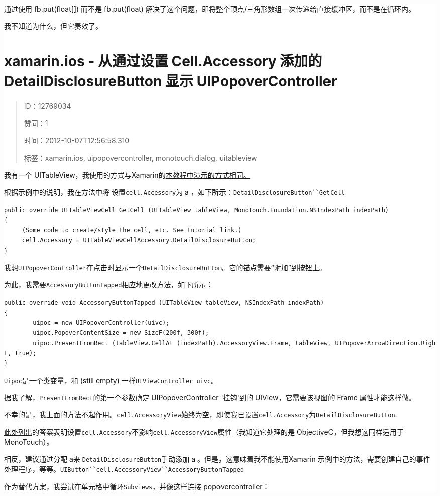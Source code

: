 通过使用 fb.put(float[]) 而不是 fb.put(float) 解决了这个问题，即将整个顶点/三角形数组一次传递给直接缓冲区，而不是在循环内。

我不知道为什么，但它奏效了。

# xamarin.ios - 从通过设置 Cell.Accessory 添加的 DetailDisclosureButton 显示 UIPopoverController

> ID：12769034
> 
> 赞同：1
> 
> 时间：2012-10-07T12:56:58.310
> 
> 标签：xamarin.ios, uipopovercontroller, monotouch.dialog, uitableview

我有一个 UITableView，我使用的方式与Xamarin的[本教程中演示的方式相同。](http://docs.xamarin.com/ios/recipes/Content_Controls/Tables/Add_a_Cell_Accessory "这")

根据示例中的说明，我在方法中将 设置`cell.Accessory`为 a ，如下所示：`DetailDisclosureButton``GetCell`

```
public override UITableViewCell GetCell (UITableView tableView, MonoTouch.Foundation.NSIndexPath indexPath)
{
     (Some code to create/style the cell, etc. See tutorial link.)
     cell.Accessory = UITableViewCellAccessory.DetailDisclosureButton;
} 
```

我想`UIPopoverController`在点击时显示一个`DetailDisclosureButton`。它的锚点需要“附加”到按钮上。

为此，我需要`AccessoryButtonTapped`相应地更改方法，如下所示：

```
public override void AccessoryButtonTapped (UITableView tableView, NSIndexPath indexPath)
{
        uipoc = new UIPopoverController(uivc);
        uipoc.PopoverContentSize = new SizeF(200f, 300f);
        uipoc.PresentFromRect (tableView.CellAt (indexPath).AccessoryView.Frame, tableView, UIPopoverArrowDirection.Right, true);
} 
```

`Uipoc`是一个类变量，和 (still empty) 一样`UIViewController uivc`。

据我了解，`PresentFromRect`的第一个参数确定 UIPopoverController '挂钩'到的 UIView，它需要该视图的 Frame 属性才能这样做。

不幸的是，我上面的方法不起作用。`cell.AccessoryView`始终为空，即使我已设置`cell.Accessory`为`DetailDisclosureButton`.

[此处列出](https://stackoverflow.com/questions/3171637/show-a-uipopovercontroller-from-a-detail-disclosure-button-in-a-uitableviewcell "这里")的答案表明设置`cell.Accessory`不影响`cell.AccessoryView`属性（我知道它处理的是 ObjectiveC，但我想这同样适用于 MonoTouch）。

相反，建议通过分配 a来 `DetailDisclosureButton`手动添加 a 。但是，这意味着我不能使用Xamarin 示例中的方法，需要创建自己的事件处理程序，等等。`UIButton``cell.AccessoryView``AccessoryButtonTapped`

作为替代方案，我尝试在单元格中循环`Subviews`，并像这样连接 popovercontroller：
